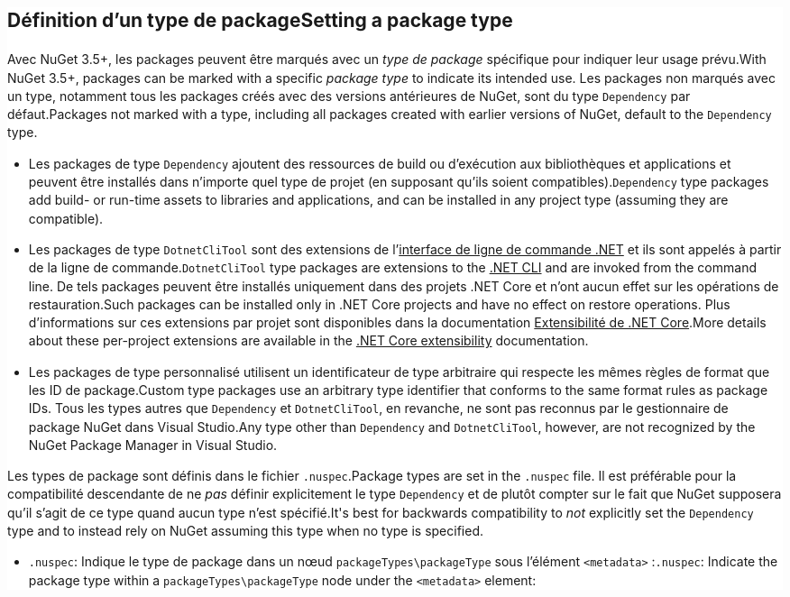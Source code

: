 ## <a name="setting-a-package-type"></a><span data-ttu-id="d87b3-262">Définition d’un type de package</span><span class="sxs-lookup"><span data-stu-id="d87b3-262">Setting a package type</span></span>

<span data-ttu-id="d87b3-263">Avec NuGet 3.5+, les packages peuvent être marqués avec un *type de package* spécifique pour indiquer leur usage prévu.</span><span class="sxs-lookup"><span data-stu-id="d87b3-263">With NuGet 3.5+, packages can be marked with a specific *package type* to indicate its intended use.</span></span> <span data-ttu-id="d87b3-264">Les packages non marqués avec un type, notamment tous les packages créés avec des versions antérieures de NuGet, sont du type `Dependency` par défaut.</span><span class="sxs-lookup"><span data-stu-id="d87b3-264">Packages not marked with a type, including all packages created with earlier versions of NuGet, default to the `Dependency` type.</span></span>

- <span data-ttu-id="d87b3-265">Les packages de type `Dependency` ajoutent des ressources de build ou d’exécution aux bibliothèques et applications et peuvent être installés dans n’importe quel type de projet (en supposant qu’ils soient compatibles).</span><span class="sxs-lookup"><span data-stu-id="d87b3-265">`Dependency` type packages add build- or run-time assets to libraries and applications, and can be installed in any project type (assuming they are compatible).</span></span>

- <span data-ttu-id="d87b3-266">Les packages de type `DotnetCliTool` sont des extensions de l’[interface de ligne de commande .NET](/dotnet/articles/core/tools/index) et ils sont appelés à partir de la ligne de commande.</span><span class="sxs-lookup"><span data-stu-id="d87b3-266">`DotnetCliTool` type packages are extensions to the [.NET CLI](/dotnet/articles/core/tools/index) and are invoked from the command line.</span></span> <span data-ttu-id="d87b3-267">De tels packages peuvent être installés uniquement dans des projets .NET Core et n’ont aucun effet sur les opérations de restauration.</span><span class="sxs-lookup"><span data-stu-id="d87b3-267">Such packages can be installed only in .NET Core projects and have no effect on restore operations.</span></span> <span data-ttu-id="d87b3-268">Plus d’informations sur ces extensions par projet sont disponibles dans la documentation [Extensibilité de .NET Core](/dotnet/articles/core/tools/extensibility#per-project-based-extensibility).</span><span class="sxs-lookup"><span data-stu-id="d87b3-268">More details about these per-project extensions are available in the  [.NET Core extensibility](/dotnet/articles/core/tools/extensibility#per-project-based-extensibility) documentation.</span></span>

- <span data-ttu-id="d87b3-269">Les packages de type personnalisé utilisent un identificateur de type arbitraire qui respecte les mêmes règles de format que les ID de package.</span><span class="sxs-lookup"><span data-stu-id="d87b3-269">Custom type packages use an arbitrary type identifier that conforms to the same format rules as package IDs.</span></span> <span data-ttu-id="d87b3-270">Tous les types autres que `Dependency` et `DotnetCliTool`, en revanche, ne sont pas reconnus par le gestionnaire de package NuGet dans Visual Studio.</span><span class="sxs-lookup"><span data-stu-id="d87b3-270">Any type other than `Dependency` and `DotnetCliTool`, however, are not recognized by the NuGet Package Manager in Visual Studio.</span></span>

<span data-ttu-id="d87b3-271">Les types de package sont définis dans le fichier `.nuspec`.</span><span class="sxs-lookup"><span data-stu-id="d87b3-271">Package types are set in the `.nuspec` file.</span></span> <span data-ttu-id="d87b3-272">Il est préférable pour la compatibilité descendante de ne *pas* définir explicitement le type `Dependency` et de plutôt compter sur le fait que NuGet supposera qu’il s’agit de ce type quand aucun type n’est spécifié.</span><span class="sxs-lookup"><span data-stu-id="d87b3-272">It's best for backwards compatibility to *not* explicitly set the `Dependency` type and to instead rely on NuGet assuming this type when no type is specified.</span></span>

- <span data-ttu-id="d87b3-273">`.nuspec`: Indique le type de package dans un nœud `packageTypes\packageType` sous l’élément `<metadata>` :</span><span class="sxs-lookup"><span data-stu-id="d87b3-273">`.nuspec`: Indicate the package type within a `packageTypes\packageType` node under the `<metadata>` element:</span></span>
